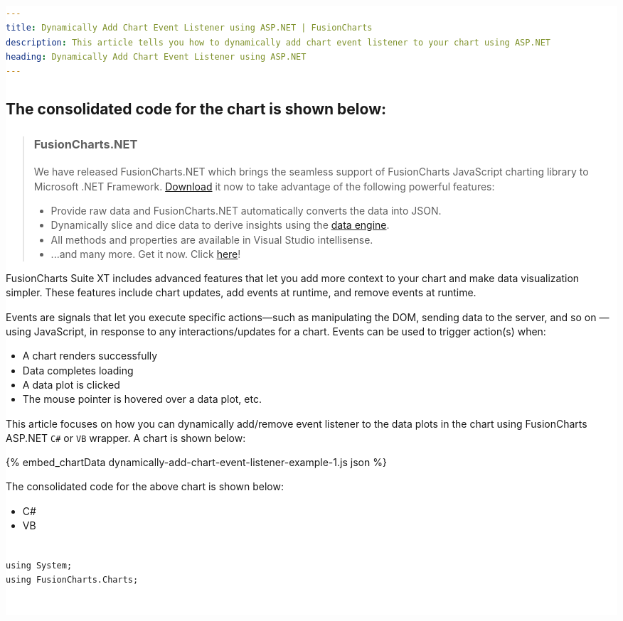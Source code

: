 ```yaml
---
title: Dynamically Add Chart Event Listener using ASP.NET | FusionCharts
description: This article tells you how to dynamically add chart event listener to your chart using ASP.NET
heading: Dynamically Add Chart Event Listener using ASP.NET
---
```


## The consolidated code for the chart is shown below:

> ### FusionCharts.NET
>
> We have released FusionCharts.NET which brings the seamless support of FusionCharts JavaScript charting library to Microsoft .NET Framework. [Download](/fusioncharts-aspnet-visualization/getting-started/install-fusioncharts-net) it now to take advantage of the following powerful features:
>
> - Provide raw data and FusionCharts.NET automatically converts the data into JSON.
> - Dynamically slice and dice data to derive insights using the [data engine](/fusioncharts-aspnet-visualization/data-engine/data-engine-overview).
> - All methods and properties are available in Visual Studio intellisense.
> - ...and many more.
>   Get it now. Click [here](/fusioncharts-aspnet-visualization/getting-started/install-fusioncharts-net)!

FusionCharts Suite XT includes advanced features that let you add more context to your chart and make data visualization simpler. These features include chart updates, add events at runtime, and remove events at runtime.

Events are signals that let you execute specific actions—such as manipulating the DOM, sending data to the server, and so on — using JavaScript, in response to any interactions/updates for a chart. Events can be used to trigger action(s) when:

- A chart renders successfully
- Data completes loading
- A data plot is clicked
- The mouse pointer is hovered over a data plot, etc.

This article focuses on how you can dynamically add/remove event listener to the data plots in the chart using FusionCharts ASP.NET `C#` or `VB` wrapper. A chart is shown below:

{% embed_chartData dynamically-add-chart-event-listener-example-1.js json %}

The consolidated code for the above chart is shown below:

<div class="code-wrapper">
<ul class='code-tabs extra-tabs'>
    <li class='active'><a data-toggle='csharp'>C#</a></li>
    <li><a data-toggle='vb'>VB</a></li>
</ul>
<div class='tab-content extra-tabs'>

<div class='tab csharp-tab active'>
<pre><code class="language-javascript">
using System;
using FusionCharts.Charts;
